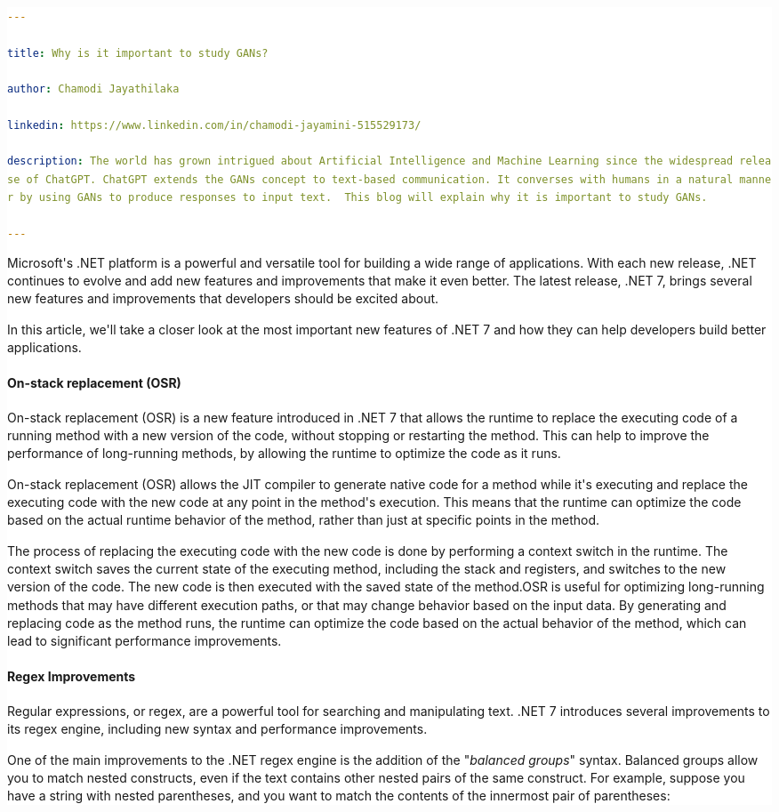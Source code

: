 ```yaml
---

title: Why is it important to study GANs?

author: Chamodi Jayathilaka

linkedin: https://www.linkedin.com/in/chamodi-jayamini-515529173/

description: The world has grown intrigued about Artificial Intelligence and Machine Learning since the widespread release of ChatGPT. ChatGPT extends the GANs concept to text-based communication. It converses with humans in a natural manner by using GANs to produce responses to input text.  This blog will explain why it is important to study GANs.

---
```

Microsoft's .NET platform is a powerful and versatile tool for building a wide range of applications. With each new release, .NET continues to evolve and add new features and improvements that make it even better. The latest release, .NET 7, brings several new features and improvements that developers should be excited about.

In this article, we'll take a closer look at the most important new features of .NET 7 and how they can help developers build better applications.

#### **On-stack replacement (OSR)**

On-stack replacement (OSR) is a new feature introduced in .NET 7 that allows the runtime to replace the executing code of a running method with a new version of the code, without stopping or restarting the method. This can help to improve the performance of long-running methods, by allowing the runtime to optimize the code as it runs.

On-stack replacement (OSR) allows the JIT compiler to generate native code for a method while it's executing and replace the executing code with the new code at any point in the method's execution. This means that the runtime can optimize the code based on the actual runtime behavior of the method, rather than just at specific points in the method.

The process of replacing the executing code with the new code is done by performing a context switch in the runtime. The context switch saves the current state of the executing method, including the stack and registers, and switches to the new version of the code. The new code is then executed with the saved state of the method.OSR is useful for optimizing long-running methods that may have different execution paths, or that may change behavior based on the input data. By generating and replacing code as the method runs, the runtime can optimize the code based on the actual behavior of the method, which can lead to significant performance improvements.

#### **Regex Improvements**

Regular expressions, or regex, are a powerful tool for searching and manipulating text. .NET 7 introduces several improvements to its regex engine, including new syntax and performance improvements. 

One of the main improvements to the .NET regex engine is the addition of the "*balanced groups*" syntax. Balanced groups allow you to match nested constructs, even if the text contains other nested pairs of the same construct. For example, suppose you have a string with nested parentheses, and you want to match the contents of the innermost pair of parentheses:
